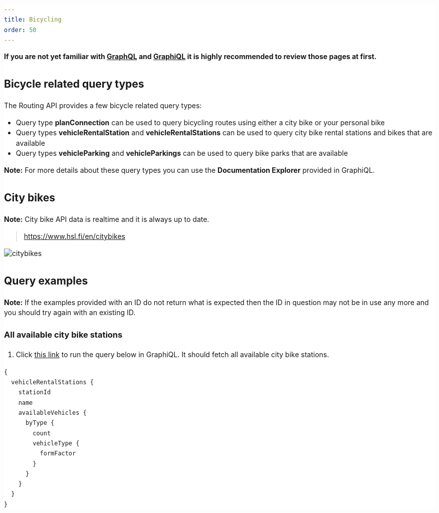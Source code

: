 ```yaml
---
title: Bicycling
order: 50
---
```


**If you are not yet familiar with [GraphQL](../0-graphql) and [GraphiQL](../1-graphiql) it is highly recommended to review those pages at first.**

## Bicycle related query types

The Routing API provides a few bicycle related query types:

- Query type **planConnection** can be used to query bicycling routes using either a city bike or your personal bike
- Query types **vehicleRentalStation** and **vehicleRentalStations** can be used to query city bike rental stations and bikes that are available
- Query types **vehicleParking** and **vehicleParkings** can be used to query bike parks that are available

**Note:** For more details about these query types you can use the **Documentation Explorer** provided in GraphiQL.

## City bikes

**Note:** City bike API data is realtime and it is always up to date.

> https://www.hsl.fi/en/citybikes

![citybikes](./citybikes.png)

## Query examples

**Note:** If the examples provided with an ID do not return what is expected then the ID in question may not be in use any more and you should try again with an existing ID.

### All available city bike stations

1. Click [this link](https://api.digitransit.fi/graphiql/hsl/v2?query=%257B%250A%2520%2520vehicleRentalStations%2520%257B%250A%2520%2520%2520%2520stationId%250A%2520%2520%2520%2520name%250A%2520%2520%2520%2520availableVehicles%2520%257B%250A%2520%2520%2520%2520%2520%2520byType%2520%257B%250A%2520%2520%2520%2520%2520%2520%2520%2520count%250A%2520%2520%2520%2520%2520%2520%2520%2520vehicleType%2520%257B%250A%2520%2520%2520%2520%2520%2520%2520%2520%2520%2520formFactor%250A%2520%2520%2520%2520%2520%2520%2520%2520%257D%250A%2520%2520%2520%2520%2520%2520%257D%250A%2520%2520%2520%2520%257D%250A%2520%2520%257D%250A%257D) to run the query below in GraphiQL. It should fetch all available city bike stations.

```graphql
{
  vehicleRentalStations {
    stationId
    name
    availableVehicles {
      byType {
        count
        vehicleType {
          formFactor
        }
      }
    }
  }
}
```
